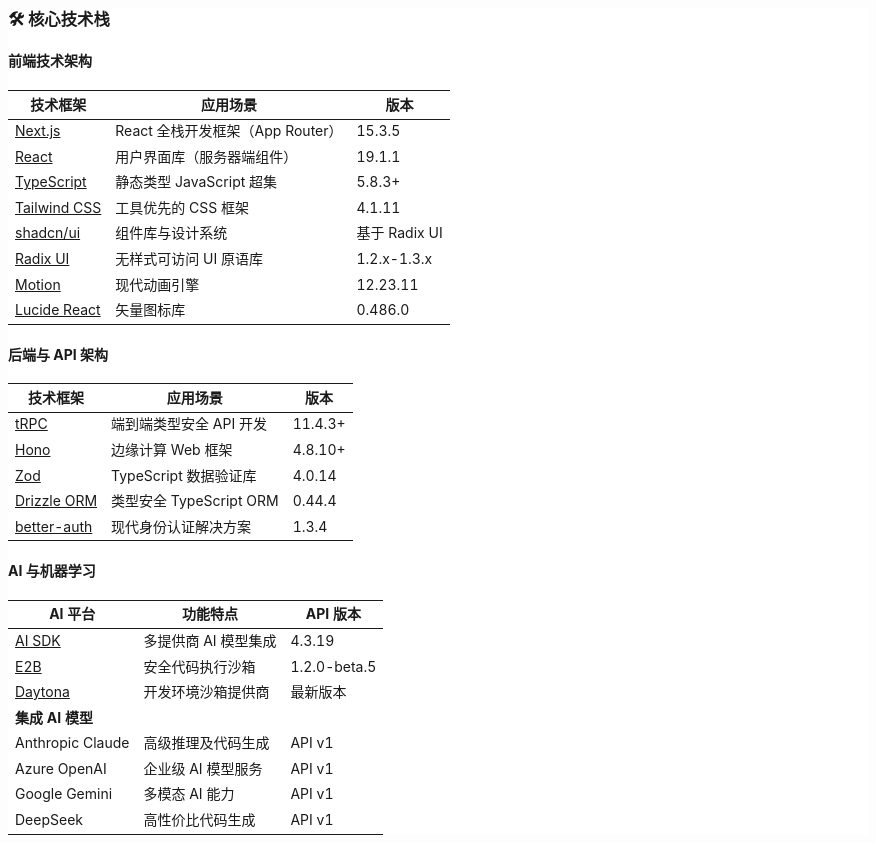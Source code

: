 ### 🛠️ 核心技术栈

#### 前端技术架构

| 技术框架                                   | 应用场景                       | 版本   |
|-------------------------------------------|-------------------------------|--------|
| [Next.js](https://nextjs.org?utm_source=zepid.dev)            | React 全栈开发框架（App Router） | 15.3.5 |
| [React](https://react.dev?utm_source=zepid.dev)               | 用户界面库（服务器端组件）       | 19.1.1 |
| [TypeScript](https://typescriptlang.org?utm_source=zepid.dev) | 静态类型 JavaScript 超集      | 5.8.3+ |
| [Tailwind CSS](https://tailwindcss.com?utm_source=zepid.dev)  | 工具优先的 CSS 框架                | 4.1.11 |
| [shadcn/ui](https://ui.shadcn.com?utm_source=zepid.dev)       | 组件库与设计系统            | 基于 Radix UI |
| [Radix UI](https://radix-ui.com?utm_source=zepid.dev)         | 无样式可访问 UI 原语库  | 1.2.x-1.3.x |
| [Motion](https://motion.dev?utm_source=zepid.dev)             | 现代动画引擎                 | 12.23.11 |
| [Lucide React](https://lucide.dev?utm_source=zepid.dev)       | 矢量图标库               | 0.486.0 |

#### 后端与 API 架构

| 技术框架                                  | 应用场景                      | 版本   |
|------------------------------------------|------------------------------|--------|
| [tRPC](https://trpc.io?utm_source=zepid.dev)                 | 端到端类型安全 API 开发       | 11.4.3+ |
| [Hono](https://hono.dev?utm_source=zepid.dev)                | 边缘计算 Web 框架       | 4.8.10+ |
| [Zod](https://zod.dev?utm_source=zepid.dev)                  | TypeScript 数据验证库     | 4.0.14 |
| [Drizzle ORM](https://orm.drizzle.team?utm_source=zepid.dev) | 类型安全 TypeScript ORM     | 0.44.4 |
| [better-auth](https://better-auth.com?utm_source=zepid.dev)  | 现代身份认证解决方案        | 1.3.4 |

#### AI 与机器学习

| AI 平台                           | 功能特点               | API 版本     |
|----------------------------------|----------------------|--------------|
| [AI SDK](https://sdk.vercel.ai?utm_source=zepid.dev) | 多提供商 AI 模型集成   | 4.3.19       |
| [E2B](https://e2b.dev?utm_source=zepid.dev)          | 安全代码执行沙箱       | 1.2.0-beta.5 |
| [Daytona](https://daytona.io?utm_source=zepid.dev)   | 开发环境沙箱提供商      | 最新版本       |
| **集成 AI 模型**               |                       |              |
| Anthropic Claude                | 高级推理及代码生成 | API v1       |
| Azure OpenAI                    | 企业级 AI 模型服务     | API v1       |
| Google Gemini                   | 多模态 AI 能力     | API v1       |
| DeepSeek                        | 高性价比代码生成   | API v1       |
